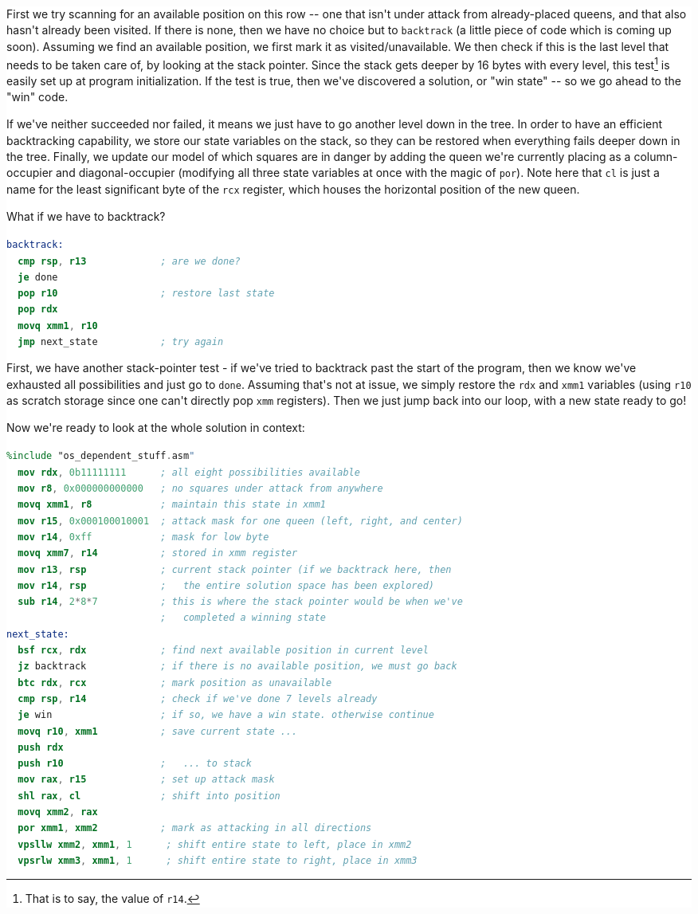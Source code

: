 First we try scanning for an available position on this row -- one that isn't
under attack from already-placed queens, and that also hasn't already been
visited. If there is none, then we have no choice but to `backtrack` (a little
piece of code which is coming up soon). Assuming we find an available position,
we first mark it as visited/unavailable. We then check if this is the last
level that needs to be taken care of, by looking at the stack pointer. Since
the stack gets deeper by 16 bytes with every level, this test[^4] is easily set
up at program initialization. If the test is true, then we've discovered a
solution, or "win state" -- so we go ahead to the "win" code.

If we've neither succeeded nor failed, it means we just have to go another
level down in the tree. In order to have an efficient backtracking capability,
we store our state variables on the stack, so they can be restored when
everything fails deeper down in the tree. Finally, we update our model of which
squares are in danger by adding the queen we're currently placing as a
column-occupier and diagonal-occupier (modifying all three state variables at
once with the magic of `por`). Note here that `cl` is just a name for the least
significant byte of the `rcx` register, which houses the horizontal position of
the new queen.

What if we have to backtrack?
```nasm 8queens.asm https://github.com/davidad/8queens/blob/1989666c45baa639f152dfc89c70635f7007d20b/8queens.asm#L37 link_text:github start:37
backtrack:
  cmp rsp, r13             ; are we done?
  je done
  pop r10                  ; restore last state
  pop rdx
  movq xmm1, r10
  jmp next_state           ; try again
```

First, we have another stack-pointer test - if we've tried to backtrack past
the start of the program, then we know we've exhausted all possibilities and
just go to `done`. Assuming that's not at issue, we simply restore the `rdx`
and `xmm1` variables (using `r10` as scratch storage since one can't directly
pop `xmm` registers). Then we just jump back into our loop, with a new state
ready to go!

Now we're ready to look at the whole solution in context:
```nasm 8queens.asm https://github.com/davidad/8queens/blob/1989666c45baa639f152dfc89c70635f7007d20b/8queens.asm link_text:github
%include "os_dependent_stuff.asm"
  mov rdx, 0b11111111      ; all eight possibilities available
  mov r8, 0x000000000000   ; no squares under attack from anywhere
  movq xmm1, r8            ; maintain this state in xmm1
  mov r15, 0x000100010001  ; attack mask for one queen (left, right, and center)
  mov r14, 0xff            ; mask for low byte
  movq xmm7, r14           ; stored in xmm register
  mov r13, rsp             ; current stack pointer (if we backtrack here, then
  mov r14, rsp             ;   the entire solution space has been explored)
  sub r14, 2*8*7           ; this is where the stack pointer would be when we've
                           ;   completed a winning state
next_state:
  bsf rcx, rdx             ; find next available position in current level
  jz backtrack             ; if there is no available position, we must go back
  btc rdx, rcx             ; mark position as unavailable
  cmp rsp, r14             ; check if we've done 7 levels already
  je win                   ; if so, we have a win state. otherwise continue
  movq r10, xmm1           ; save current state ...
  push rdx
  push r10                 ;   ... to stack
  mov rax, r15             ; set up attack mask
  shl rax, cl              ; shift into position
  movq xmm2, rax
  por xmm1, xmm2           ; mark as attacking in all directions
  vpsllw xmm2, xmm1, 1      ; shift entire state to left, place in xmm2
  vpsrlw xmm3, xmm1, 1      ; shift entire state to right, place in xmm3
```

[^1]: Somewhat surprisingly, the first version actually _worked_.
[^2]: A word is two bytes. Why did I use words and not just bytes? The answer is that some of the fancy instructions we want to use don't allow us to work with data elements any smaller than words.
[^3]: But it's all taking place in the register file -- no memory accesses here!
[^4]: That is to say, the value of `r14`.
[^5]: Requires a recent (Sandy Bridge or later) Intel CPU.